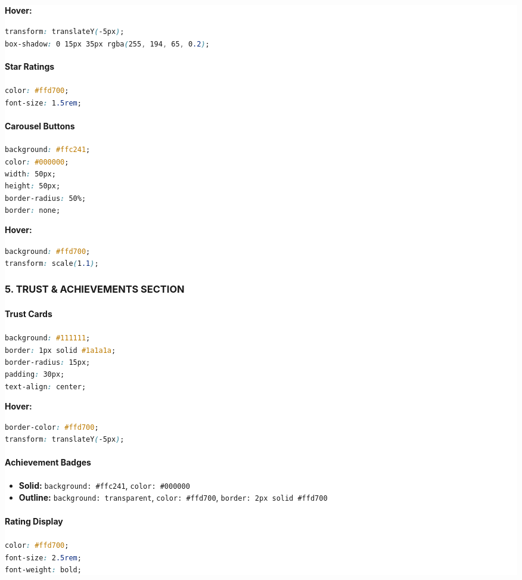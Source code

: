**Hover:**
```css
transform: translateY(-5px);
box-shadow: 0 15px 35px rgba(255, 194, 65, 0.2);
```

#### Star Ratings
```css
color: #ffd700;
font-size: 1.5rem;
```

#### Carousel Buttons
```css
background: #ffc241;
color: #000000;
width: 50px;
height: 50px;
border-radius: 50%;
border: none;
```

**Hover:**
```css
background: #ffd700;
transform: scale(1.1);
```

### 5. TRUST & ACHIEVEMENTS SECTION

#### Trust Cards
```css
background: #111111;
border: 1px solid #1a1a1a;
border-radius: 15px;
padding: 30px;
text-align: center;
```

**Hover:**
```css
border-color: #ffd700;
transform: translateY(-5px);
```

#### Achievement Badges
- **Solid:** `background: #ffc241`, `color: #000000`
- **Outline:** `background: transparent`, `color: #ffd700`, `border: 2px solid #ffd700`

#### Rating Display
```css
color: #ffd700;
font-size: 2.5rem;
font-weight: bold;
```
